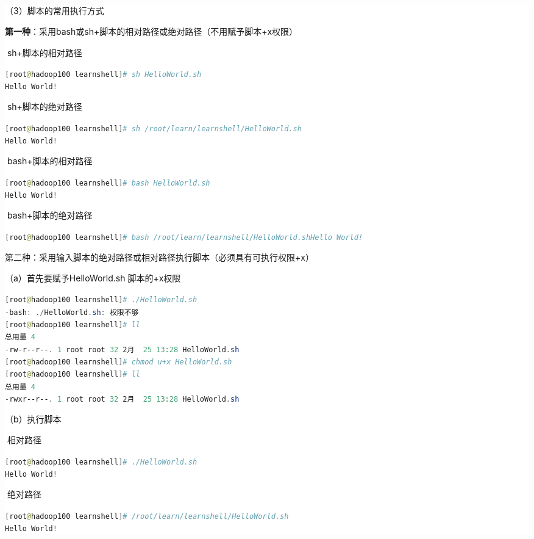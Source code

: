 （3）脚本的常用执行方式

​	**第一种**：采用bash或sh+脚本的相对路径或绝对路径（不用赋予脚本+x权限）

​	sh+脚本的相对路径

```powershell
[root@hadoop100 learnshell]# sh HelloWorld.sh 
Hello World!
```
​	sh+脚本的绝对路径

```powershell
[root@hadoop100 learnshell]# sh /root/learn/learnshell/HelloWorld.sh 
Hello World!

```
​	bash+脚本的相对路径

```powershell
[root@hadoop100 learnshell]# bash HelloWorld.sh 
Hello World!

```
​	bash+脚本的绝对路径

```powershell
[root@hadoop100 learnshell]# bash /root/learn/learnshell/HelloWorld.shHello World!
```

第二种：采用输入脚本的绝对路径或相对路径执行脚本（必须具有可执行权限+x）

（a）首先要赋予HelloWorld.sh 脚本的+x权限

```powershell
[root@hadoop100 learnshell]# ./HelloWorld.sh
-bash: ./HelloWorld.sh: 权限不够
[root@hadoop100 learnshell]# ll
总用量 4
-rw-r--r--. 1 root root 32 2月  25 13:28 HelloWorld.sh
[root@hadoop100 learnshell]# chmod u+x HelloWorld.sh 
[root@hadoop100 learnshell]# ll
总用量 4
-rwxr--r--. 1 root root 32 2月  25 13:28 HelloWorld.sh
```

（b）执行脚本

​	相对路径

```powershell
[root@hadoop100 learnshell]# ./HelloWorld.sh 
Hello World!
```

​	绝对路径

```powershell
[root@hadoop100 learnshell]# /root/learn/learnshell/HelloWorld.sh
Hello World!
```
